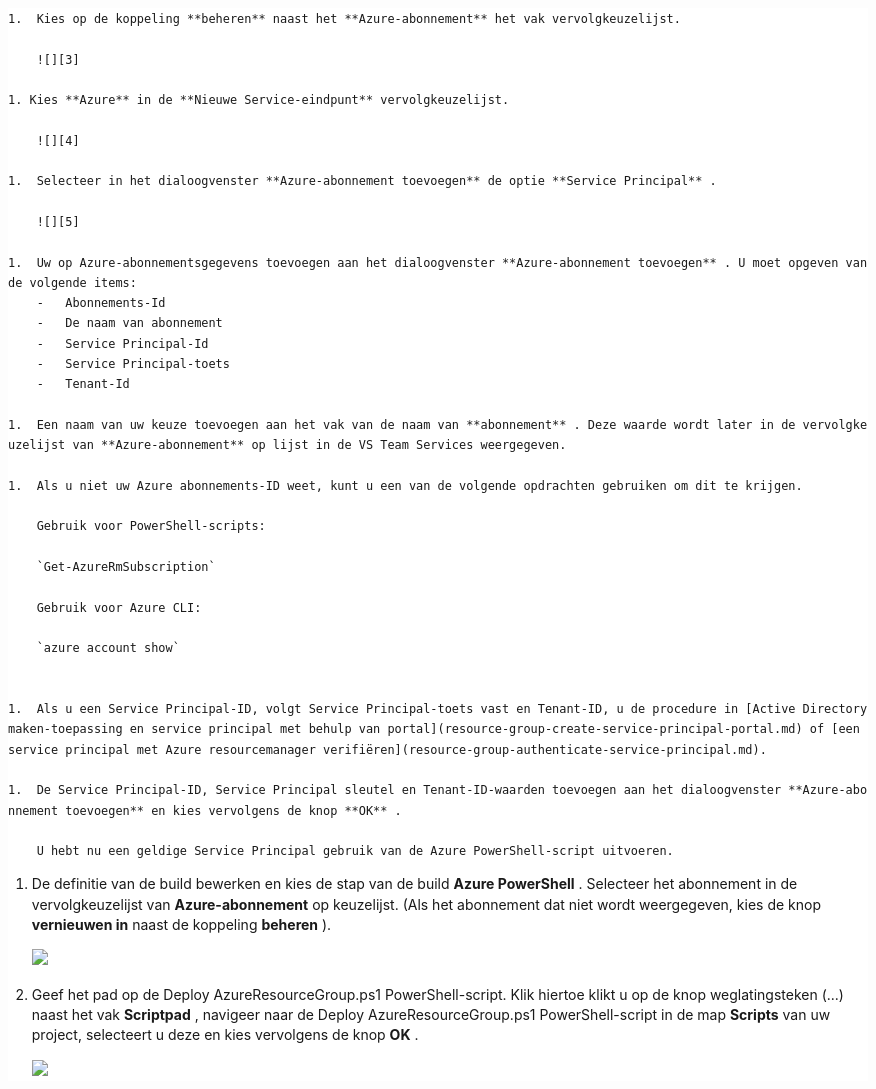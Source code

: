     1.  Kies op de koppeling **beheren** naast het **Azure-abonnement** het vak vervolgkeuzelijst.

        ![][3]

    1. Kies **Azure** in de **Nieuwe Service-eindpunt** vervolgkeuzelijst.

        ![][4]

    1.  Selecteer in het dialoogvenster **Azure-abonnement toevoegen** de optie **Service Principal** .

        ![][5]

    1.  Uw op Azure-abonnementsgegevens toevoegen aan het dialoogvenster **Azure-abonnement toevoegen** . U moet opgeven van de volgende items:
        -   Abonnements-Id
        -   De naam van abonnement
        -   Service Principal-Id
        -   Service Principal-toets
        -   Tenant-Id

    1.  Een naam van uw keuze toevoegen aan het vak van de naam van **abonnement** . Deze waarde wordt later in de vervolgkeuzelijst van **Azure-abonnement** op lijst in de VS Team Services weergegeven. 

    1.  Als u niet uw Azure abonnements-ID weet, kunt u een van de volgende opdrachten gebruiken om dit te krijgen.
        
        Gebruik voor PowerShell-scripts:

        `Get-AzureRmSubscription`

        Gebruik voor Azure CLI:

        `azure account show`
    

    1.  Als u een Service Principal-ID, volgt Service Principal-toets vast en Tenant-ID, u de procedure in [Active Directory maken-toepassing en service principal met behulp van portal](resource-group-create-service-principal-portal.md) of [een service principal met Azure resourcemanager verifiëren](resource-group-authenticate-service-principal.md).

    1.  De Service Principal-ID, Service Principal sleutel en Tenant-ID-waarden toevoegen aan het dialoogvenster **Azure-abonnement toevoegen** en kies vervolgens de knop **OK** .

        U hebt nu een geldige Service Principal gebruik van de Azure PowerShell-script uitvoeren.

1.  De definitie van de build bewerken en kies de stap van de build **Azure PowerShell** . Selecteer het abonnement in de vervolgkeuzelijst van **Azure-abonnement** op keuzelijst. (Als het abonnement dat niet wordt weergegeven, kies de knop **vernieuwen in** naast de koppeling **beheren** ). 

    ![][8]

1.  Geef het pad op de Deploy AzureResourceGroup.ps1 PowerShell-script. Klik hiertoe klikt u op de knop weglatingsteken (...) naast het vak **Scriptpad** , navigeer naar de Deploy AzureResourceGroup.ps1 PowerShell-script in de map **Scripts** van uw project, selecteert u deze en kies vervolgens de knop **OK** . 

    ![][9]


[0]: ./media/vs-azure-tools-resource-groups-ci-in-vsts/walkthrough1.png
[1]: ./media/vs-azure-tools-resource-groups-ci-in-vsts/walkthrough2.png
[2]: ./media/vs-azure-tools-resource-groups-ci-in-vsts/walkthrough3.png
[3]: ./media/vs-azure-tools-resource-groups-ci-in-vsts/walkthrough4.png
[4]: ./media/vs-azure-tools-resource-groups-ci-in-vsts/walkthrough5.png
[5]: ./media/vs-azure-tools-resource-groups-ci-in-vsts/walkthrough6.png
[8]: ./media/vs-azure-tools-resource-groups-ci-in-vsts/walkthrough9.png
[9]: ./media/vs-azure-tools-resource-groups-ci-in-vsts/walkthrough10.png
[10]: ./media/vs-azure-tools-resource-groups-ci-in-vsts/walkthrough11b.png
[11]: ./media/vs-azure-tools-resource-groups-ci-in-vsts/walkthrough12.png